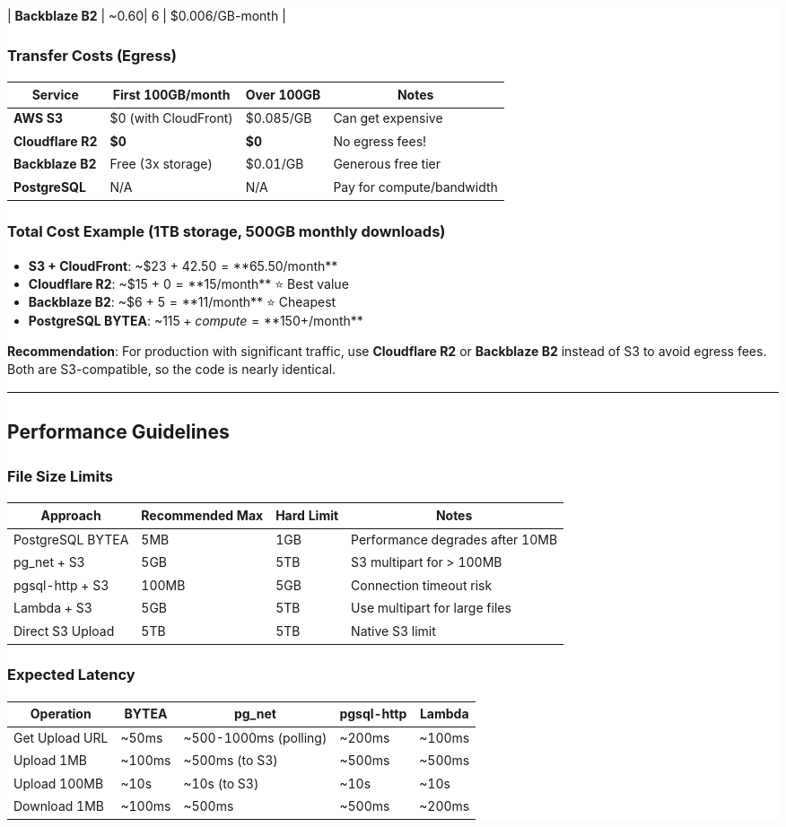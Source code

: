 | **Backblaze B2** | ~$0.60 | ~$6 | $0.006/GB-month |

### Transfer Costs (Egress)

| Service | First 100GB/month | Over 100GB | Notes |
|---------|------------------|-----------|-------|
| **AWS S3** | $0 (with CloudFront) | $0.085/GB | Can get expensive |
| **Cloudflare R2** | **$0** | **$0** | No egress fees! |
| **Backblaze B2** | Free (3x storage) | $0.01/GB | Generous free tier |
| **PostgreSQL** | N/A | N/A | Pay for compute/bandwidth |

### Total Cost Example (1TB storage, 500GB monthly downloads)

- **S3 + CloudFront**: ~$23 + $42.50 = **$65.50/month**
- **Cloudflare R2**: ~$15 + $0 = **$15/month** ⭐ Best value
- **Backblaze B2**: ~$6 + $5 = **$11/month** ⭐ Cheapest
- **PostgreSQL BYTEA**: ~$115 + compute = **$150+/month**

**Recommendation**: For production with significant traffic, use **Cloudflare R2** or **Backblaze B2** instead of S3 to avoid egress fees. Both are S3-compatible, so the code is nearly identical.

---

## Performance Guidelines

### File Size Limits

| Approach | Recommended Max | Hard Limit | Notes |
|----------|----------------|-----------|-------|
| PostgreSQL BYTEA | 5MB | 1GB | Performance degrades after 10MB |
| pg_net + S3 | 5GB | 5TB | S3 multipart for > 100MB |
| pgsql-http + S3 | 100MB | 5GB | Connection timeout risk |
| Lambda + S3 | 5GB | 5TB | Use multipart for large files |
| Direct S3 Upload | 5TB | 5TB | Native S3 limit |

### Expected Latency

| Operation | BYTEA | pg_net | pgsql-http | Lambda |
|-----------|-------|--------|-----------|--------|
| Get Upload URL | ~50ms | ~500-1000ms (polling) | ~200ms | ~100ms |
| Upload 1MB | ~100ms | ~500ms (to S3) | ~500ms | ~500ms |
| Upload 100MB | ~10s | ~10s (to S3) | ~10s | ~10s |
| Download 1MB | ~100ms | ~500ms | ~500ms | ~200ms |
